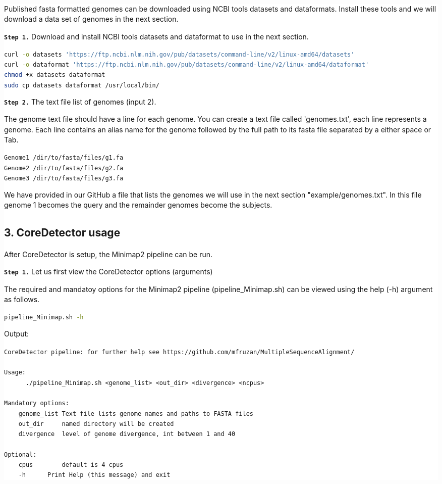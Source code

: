 Published fasta formatted genomes can be downloaded using NCBI tools datasets and dataformats. Install these tools and we will download a data set of genomes in the next section.

**`Step 1.`** Download and install NCBI tools datasets and dataformat to use in the next section.

```bash
curl -o datasets 'https://ftp.ncbi.nlm.nih.gov/pub/datasets/command-line/v2/linux-amd64/datasets'
curl -o dataformat 'https://ftp.ncbi.nlm.nih.gov/pub/datasets/command-line/v2/linux-amd64/dataformat'
chmod +x datasets dataformat
sudo cp datasets dataformat /usr/local/bin/

```

**`Step 2.`** The text file list of genomes (input 2).

The genome text file should have a line for each genome. You can create a text file called 'genomes.txt', each line represents a genome. Each line contains an alias name for the genome followed by the full path to its fasta file separated by a either space or Tab. 

```bash
Genome1 /dir/to/fasta/files/g1.fa
Genome2 /dir/to/fasta/files/g2.fa
Genome3 /dir/to/fasta/files/g3.fa
```

We have provided in our GitHub a file that lists the genomes we will use in the next section "example/genomes.txt". In this file genome 1 becomes the query and the remainder genomes become the subjects. 


## <a name="options"></a>3. CoreDetector usage

After CoreDetector is setup, the Minimap2 pipeline can be run.

**`Step 1.`** Let us first view the CoreDetector options (arguments)

The required and mandatoy options for the Minimap2 pipeline (pipeline_Minimap.sh) can be  viewed using the help (-h) argument as follows.

```bash
pipeline_Minimap.sh -h
```
Output:

```
CoreDetector pipeline: for further help see https://github.com/mfruzan/MultipleSequenceAlignment/

Usage:
      ./pipeline_Minimap.sh <genome_list> <out_dir> <divergence> <ncpus>

Mandatory options:
	genome_list	Text file lists genome names and paths to FASTA files
	out_dir		named directory will be created
	divergence	level of genome divergence, int between 1 and 40

Optional:
	cpus		default is 4 cpus
	-h		Print Help (this message) and exit
```
